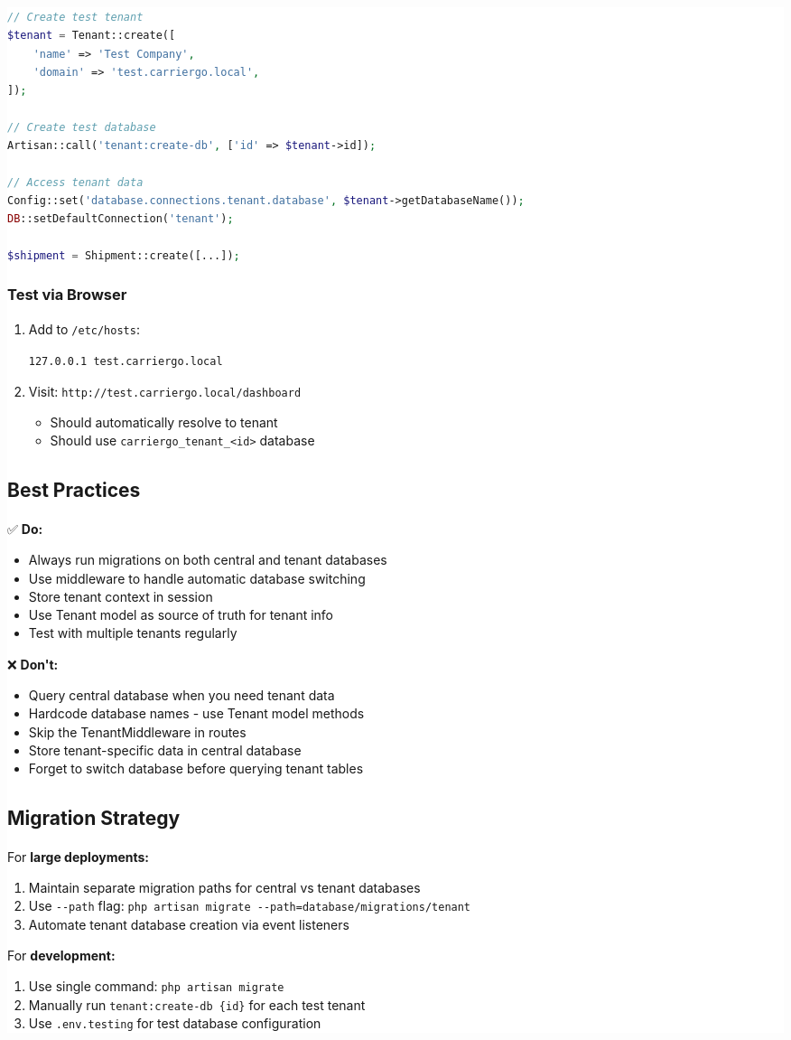 ```php
// Create test tenant
$tenant = Tenant::create([
    'name' => 'Test Company',
    'domain' => 'test.carriergo.local',
]);

// Create test database
Artisan::call('tenant:create-db', ['id' => $tenant->id]);

// Access tenant data
Config::set('database.connections.tenant.database', $tenant->getDatabaseName());
DB::setDefaultConnection('tenant');

$shipment = Shipment::create([...]);
```

### Test via Browser

1. Add to `/etc/hosts`:
   ```
   127.0.0.1 test.carriergo.local
   ```

2. Visit: `http://test.carriergo.local/dashboard`
   - Should automatically resolve to tenant
   - Should use `carriergo_tenant_<id>` database

## Best Practices

✅ **Do:**
- Always run migrations on both central and tenant databases
- Use middleware to handle automatic database switching
- Store tenant context in session
- Use Tenant model as source of truth for tenant info
- Test with multiple tenants regularly

❌ **Don't:**
- Query central database when you need tenant data
- Hardcode database names - use Tenant model methods
- Skip the TenantMiddleware in routes
- Store tenant-specific data in central database
- Forget to switch database before querying tenant tables

## Migration Strategy

For **large deployments:**
1. Maintain separate migration paths for central vs tenant databases
2. Use `--path` flag: `php artisan migrate --path=database/migrations/tenant`
3. Automate tenant database creation via event listeners

For **development:**
1. Use single command: `php artisan migrate`
2. Manually run `tenant:create-db {id}` for each test tenant
3. Use `.env.testing` for test database configuration
